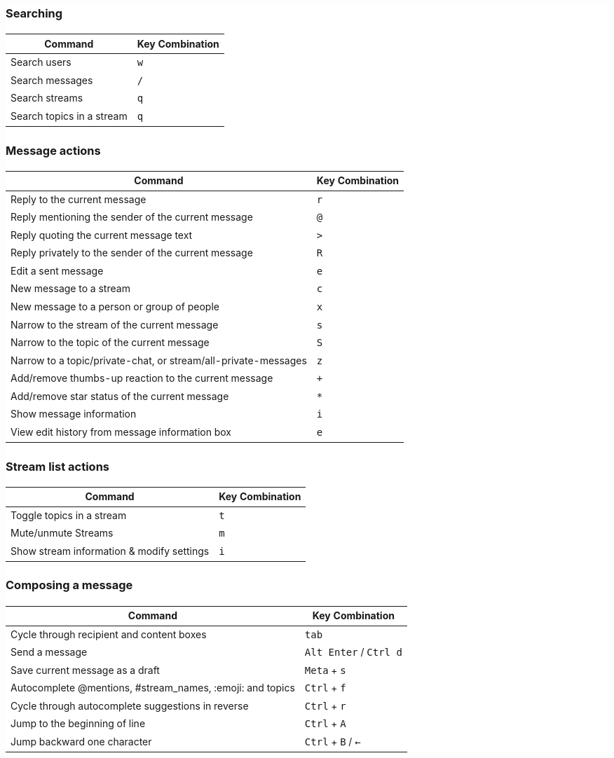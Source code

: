 ### Searching
| Command                                               | Key Combination                               |
| ----------------------------------------------------- | --------------------------------------------- |
| Search users                                          | <kbd>w</kbd>                                  |
| Search messages                                       | <kbd>/</kbd>                                  |
| Search streams                                        | <kbd>q</kbd>                                  |
| Search topics in a stream                             | <kbd>q</kbd>                                  |

### Message actions
| Command                                               | Key Combination                               |
| ----------------------------------------------------- | --------------------------------------------- |
| Reply to the current message                          | <kbd>r</kbd>                                  |
| Reply mentioning the sender of the current message    | <kbd>@</kbd>                                  |
| Reply quoting the current message text                | <kbd>></kbd>                                  |
| Reply privately to the sender of the current message  | <kbd>R</kbd>                                  |
| Edit a sent message                                   | <kbd>e</kbd>                                  |
| New message to a stream                               | <kbd>c</kbd>                                  |
| New message to a person or group of people            | <kbd>x</kbd>                                  |
| Narrow to the stream of the current message           | <kbd>s</kbd>                                  |
| Narrow to the topic of the current message            | <kbd>S</kbd>                                  |
| Narrow to a topic/private-chat, or stream/all-private-messages| <kbd>z</kbd>                          |
| Add/remove thumbs-up reaction to the current message  | <kbd>+</kbd>                                  |
| Add/remove star status of the current message         | <kbd>*</kbd>                                  |
| Show message information                              | <kbd>i</kbd>                                  |
| View edit history from message information box        | <kbd>e</kbd>                                  |

### Stream list actions
| Command                                               | Key Combination                               |
| ----------------------------------------------------- | --------------------------------------------- |
| Toggle topics in a stream                             | <kbd>t</kbd>                                  |
| Mute/unmute Streams                                   | <kbd>m</kbd>                                  |
| Show stream information & modify settings             | <kbd>i</kbd>                                  |

### Composing a message
| Command                                                   | Key Combination                               |
| -----------------------------------------------------     | --------------------------------------------- |
| Cycle through recipient and content boxes                 | <kbd>tab</kbd>                                |
| Send a message                                            | <kbd>Alt Enter</kbd> / <kbd>Ctrl d</kbd>      |
| Save current message as a draft                           | <kbd>Meta</kbd> + <kbd>s</kbd>                |
| Autocomplete @mentions, #stream_names, :emoji: and topics | <kbd>Ctrl</kbd> + <kbd>f</kbd>                |
| Cycle through autocomplete suggestions in reverse         | <kbd>Ctrl</kbd> + <kbd>r</kbd>                |
| Jump to the beginning of line                             | <kbd>Ctrl</kbd> + <kbd>A</kbd>                |
| Jump backward one character                               | <kbd>Ctrl</kbd> + <kbd>B</kbd> / <kbd>←</kbd> |